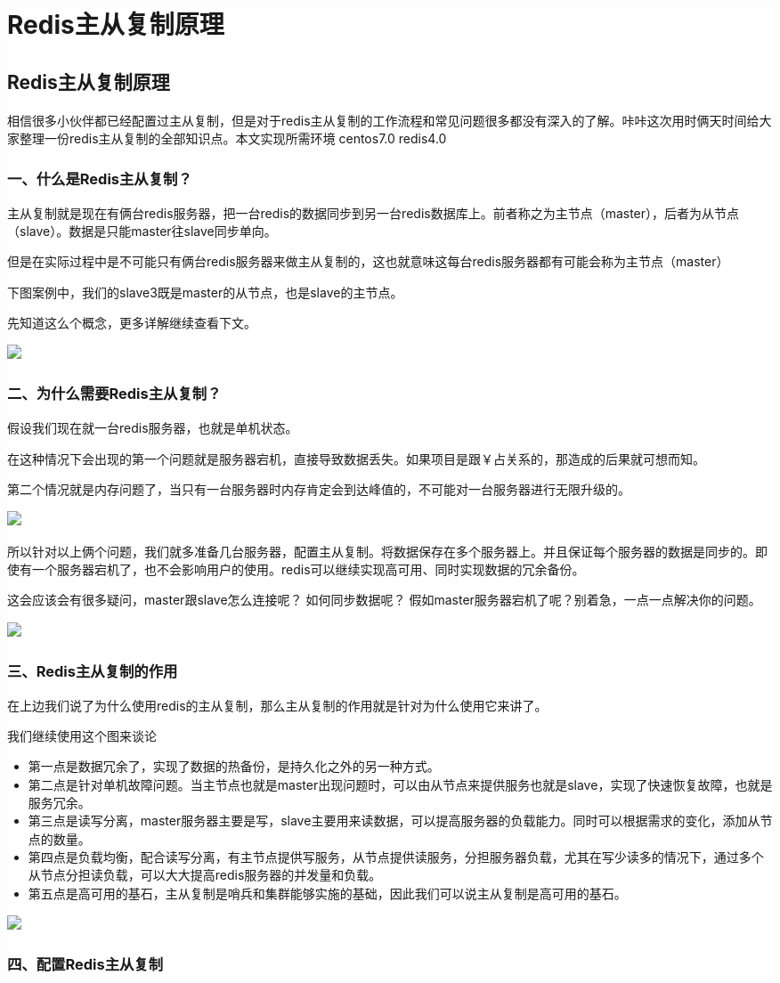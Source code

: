 # Redis主从复制原理

## Redis主从复制原理

相信很多小伙伴都已经配置过主从复制，但是对于redis主从复制的工作流程和常见问题很多都没有深入的了解。咔咔这次用时俩天时间给大家整理一份redis主从复制的全部知识点。本文实现所需环境 centos7.0 redis4.0

### 一、什么是Redis主从复制？

主从复制就是现在有俩台redis服务器，把一台redis的数据同步到另一台redis数据库上。前者称之为主节点（master），后者为从节点（slave）。数据是只能master往slave同步单向。

但是在实际过程中是不可能只有俩台redis服务器来做主从复制的，这也就意味这每台redis服务器都有可能会称为主节点（master）

下图案例中，我们的slave3既是master的从节点，也是slave的主节点。

先知道这么个概念，更多详解继续查看下文。

![](../images/af2760bc01cc4da6808cd34087b7176a.jpeg)

### 二、为什么需要Redis主从复制？

假设我们现在就一台redis服务器，也就是单机状态。

在这种情况下会出现的第一个问题就是服务器宕机，直接导致数据丢失。如果项目是跟￥占关系的，那造成的后果就可想而知。

第二个情况就是内存问题了，当只有一台服务器时内存肯定会到达峰值的，不可能对一台服务器进行无限升级的。

![](../images/b781d9b31ebd4b718de3083cf036fa4b.jpeg)

所以针对以上俩个问题，我们就多准备几台服务器，配置主从复制。将数据保存在多个服务器上。并且保证每个服务器的数据是同步的。即使有一个服务器宕机了，也不会影响用户的使用。redis可以继续实现高可用、同时实现数据的冗余备份。

这会应该会有很多疑问，master跟slave怎么连接呢？ 如何同步数据呢？ 假如master服务器宕机了呢？别着急，一点一点解决你的问题。

![](../images/6289b6c04279481789a6459dc8da2cb1.jpeg)

### 三、Redis主从复制的作用

在上边我们说了为什么使用redis的主从复制，那么主从复制的作用就是针对为什么使用它来讲了。

我们继续使用这个图来谈论

* 第一点是数据冗余了，实现了数据的热备份，是持久化之外的另一种方式。
* 第二点是针对单机故障问题。当主节点也就是master出现问题时，可以由从节点来提供服务也就是slave，实现了快速恢复故障，也就是服务冗余。
* 第三点是读写分离，master服务器主要是写，slave主要用来读数据，可以提高服务器的负载能力。同时可以根据需求的变化，添加从节点的数量。
* 第四点是负载均衡，配合读写分离，有主节点提供写服务，从节点提供读服务，分担服务器负载，尤其在写少读多的情况下，通过多个从节点分担读负载，可以大大提高redis服务器的并发量和负载。
* 第五点是高可用的基石，主从复制是哨兵和集群能够实施的基础，因此我们可以说主从复制是高可用的基石。

![](../images/11b30c167de447ffad6d1ab741f921f6.jpeg)

### 四、配置Redis主从复制
